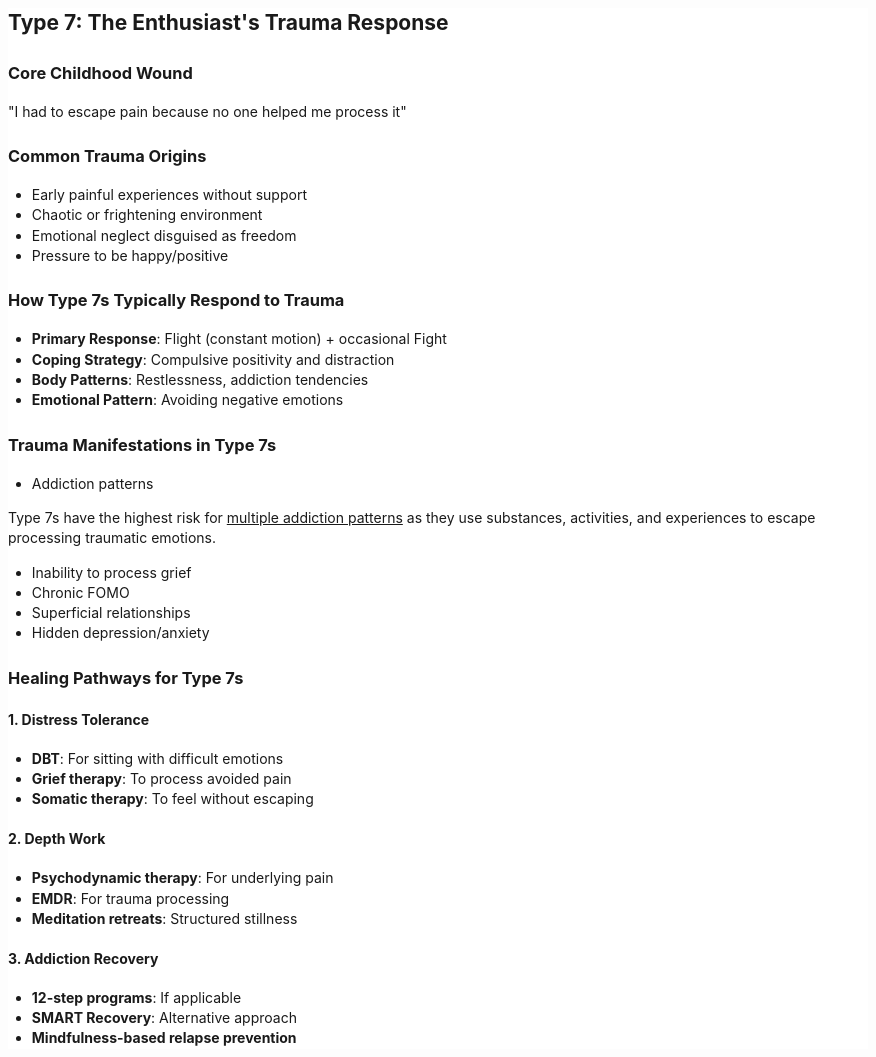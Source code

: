 ## Type 7: The Enthusiast's Trauma Response

### Core Childhood Wound

"I had to escape pain because no one helped me process it"

### Common Trauma Origins

- Early painful experiences without support
- Chaotic or frightening environment
- Emotional neglect disguised as freedom
- Pressure to be happy/positive

### How Type 7s Typically Respond to Trauma

- **Primary Response**: Flight (constant motion) + occasional Fight
- **Coping Strategy**: Compulsive positivity and distraction
- **Body Patterns**: Restlessness, addiction tendencies
- **Emotional Pattern**: Avoiding negative emotions

### Trauma Manifestations in Type 7s

- Addiction patterns

Type 7s have the highest risk for [multiple addiction patterns](/enneagram-corner/mental-health/enneagram-addiction-recovery-guide) as they use substances, activities, and experiences to escape processing traumatic emotions.

- Inability to process grief
- Chronic FOMO
- Superficial relationships
- Hidden depression/anxiety

### Healing Pathways for Type 7s

#### 1. Distress Tolerance

- **DBT**: For sitting with difficult emotions
- **Grief therapy**: To process avoided pain
- **Somatic therapy**: To feel without escaping

#### 2. Depth Work

- **Psychodynamic therapy**: For underlying pain
- **EMDR**: For trauma processing
- **Meditation retreats**: Structured stillness

#### 3. Addiction Recovery

- **12-step programs**: If applicable
- **SMART Recovery**: Alternative approach
- **Mindfulness-based relapse prevention**
